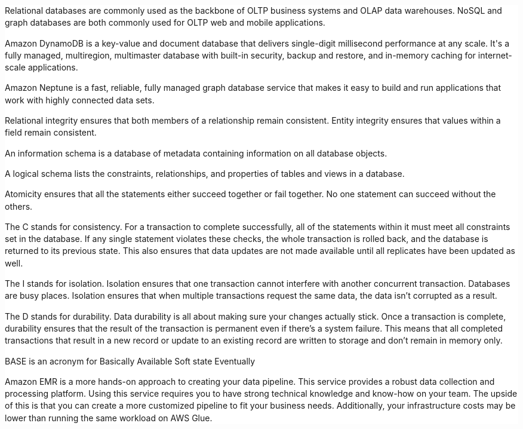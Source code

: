  Relational databases are commonly used as the backbone of OLTP business systems and OLAP data warehouses. NoSQL
 and graph databases are both commonly used for OLTP web and mobile applications.

Amazon DynamoDB is a key-value and document database that delivers single-digit millisecond performance at any scale.
 It's a fully managed, multiregion, multimaster database with built-in security, backup and restore, and in-memory
 caching for internet-scale applications. 

Amazon Neptune is a fast, reliable, fully managed graph database service that makes it easy to build and run 
applications that work with highly connected data sets.

Relational integrity ensures that both members of a relationship remain consistent.
Entity integrity ensures that values within a field remain consistent.

An information schema is a database of metadata containing information on all database objects.

A logical schema lists the constraints, relationships, and properties of tables and views in a database.

Atomicity ensures that all the statements either succeed together or fail together. No one statement can succeed without the others.



The C stands for consistency. For a transaction to complete successfully, all of the statements within it must meet all 
constraints set in the database. If any single statement violates these checks, the whole transaction is rolled back, and 
the database is returned to its previous state. This also ensures that data updates are not made available until all replicates
 have been updated as well.

The I stands for isolation. Isolation ensures that one transaction cannot interfere with another concurrent transaction. 
Databases are busy places. Isolation ensures that when multiple transactions request the same data, the data isn’t 
corrupted as a result.

The D stands for durability. Data durability is all about making sure your changes actually stick. Once a transaction
 is complete, durability ensures that the result of the transaction is permanent even if there’s a system failure.
 This means that all completed transactions that result in a new record or update to an existing record are written
 to storage and don’t remain in memory only.


BASE is an acronym for Basically Available Soft state Eventually 

Amazon EMR is a more hands-on approach to creating your data pipeline. This service provides a robust data 
collection and processing platform. Using this service requires you to have strong technical knowledge and 
know-how on your team. The upside of this is that you can create a more customized pipeline to fit your 
business needs. Additionally, your infrastructure costs may be lower than running the same workload on AWS Glue.
